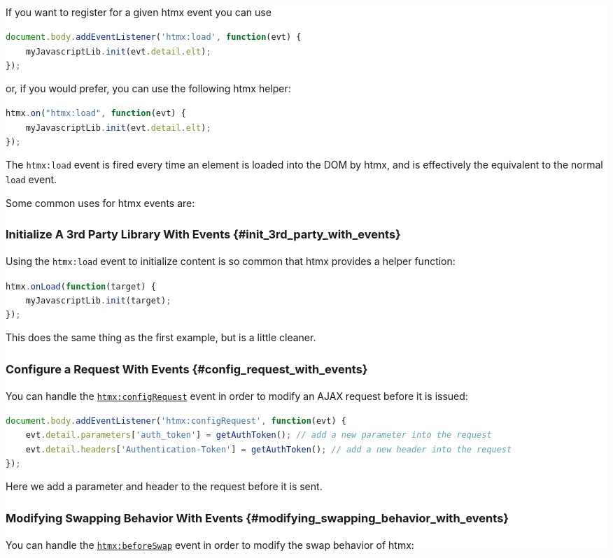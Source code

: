 If you want to register for a given htmx event you can use

```js
document.body.addEventListener('htmx:load', function(evt) {
    myJavascriptLib.init(evt.detail.elt);
});
```

or, if you would prefer, you can use the following htmx helper:

```javascript
htmx.on("htmx:load", function(evt) {
    myJavascriptLib.init(evt.detail.elt);
});
```

The `htmx:load` event is fired every time an element is loaded into the DOM by htmx, and is effectively the equivalent
 to the normal `load` event.

Some common uses for htmx events are:

### Initialize A 3rd Party Library With Events {#init_3rd_party_with_events}

Using the `htmx:load` event to initialize content is so common that htmx provides a helper function:

```javascript
htmx.onLoad(function(target) {
    myJavascriptLib.init(target);
});
```
This does the same thing as the first example, but is a little cleaner.

### Configure a Request With Events {#config_request_with_events}

You can handle the [`htmx:configRequest`](@/events.md#htmx:configRequest) event in order to modify an AJAX request before it is issued:

```javascript
document.body.addEventListener('htmx:configRequest', function(evt) {
    evt.detail.parameters['auth_token'] = getAuthToken(); // add a new parameter into the request
    evt.detail.headers['Authentication-Token'] = getAuthToken(); // add a new header into the request
});
```

Here we add a parameter and header to the request before it is sent.

### Modifying Swapping Behavior With Events {#modifying_swapping_behavior_with_events}

You can handle the [`htmx:beforeSwap`](@/events.md#htmx:beforeSwap) event in order to modify the swap behavior of htmx:
